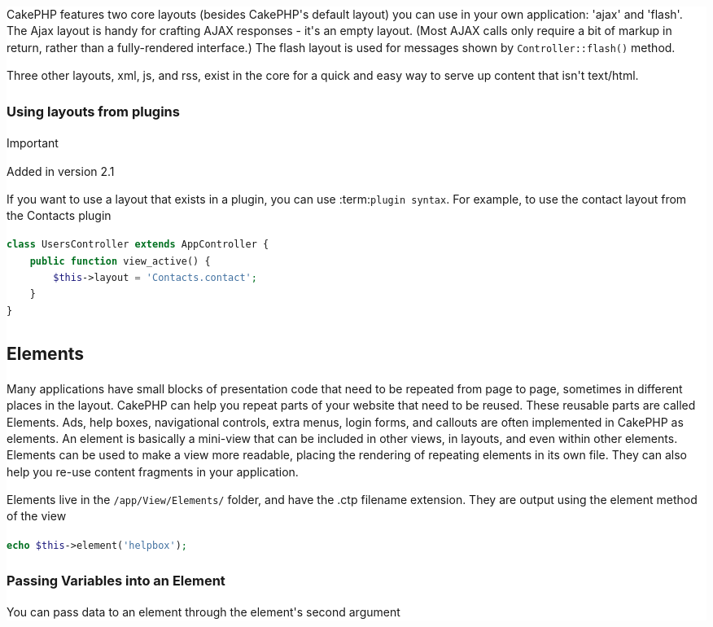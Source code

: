 CakePHP features two core layouts (besides CakePHP's default
layout) you can use in your own application: 'ajax' and 'flash'.
The Ajax layout is handy for crafting AJAX responses - it's an
empty layout. (Most AJAX calls only require a bit of markup in
return, rather than a fully-rendered interface.) The flash layout
is used for messages shown by `Controller::flash()` method.

Three other layouts, xml, js, and rss, exist in the core for a quick
and easy way to serve up content that isn't text/html.

### Using layouts from plugins

> [!IMPORTANT]
> Added in version 2.1
>

If you want to use a layout that exists in a plugin, you can use
:term:`plugin syntax`. For example, to use the contact layout from the
Contacts plugin

```php
class UsersController extends AppController {
    public function view_active() {
        $this->layout = 'Contacts.contact';
    }
}
```


## Elements

Many applications have small blocks of presentation code that need
to be repeated from page to page, sometimes in different places in
the layout. CakePHP can help you repeat parts of your website that
need to be reused. These reusable parts are called Elements. Ads,
help boxes, navigational controls, extra menus, login forms, and
callouts are often implemented in CakePHP as elements. An element
is basically a mini-view that can be included in other views, in
layouts, and even within other elements. Elements can be used to
make a view more readable, placing the rendering of repeating
elements in its own file. They can also help you re-use content
fragments in your application.

Elements live in the `/app/View/Elements/` folder, and have the .ctp
filename extension. They are output using the element method of the
view

```php
echo $this->element('helpbox');

```

### Passing Variables into an Element

You can pass data to an element through the element's second
argument
